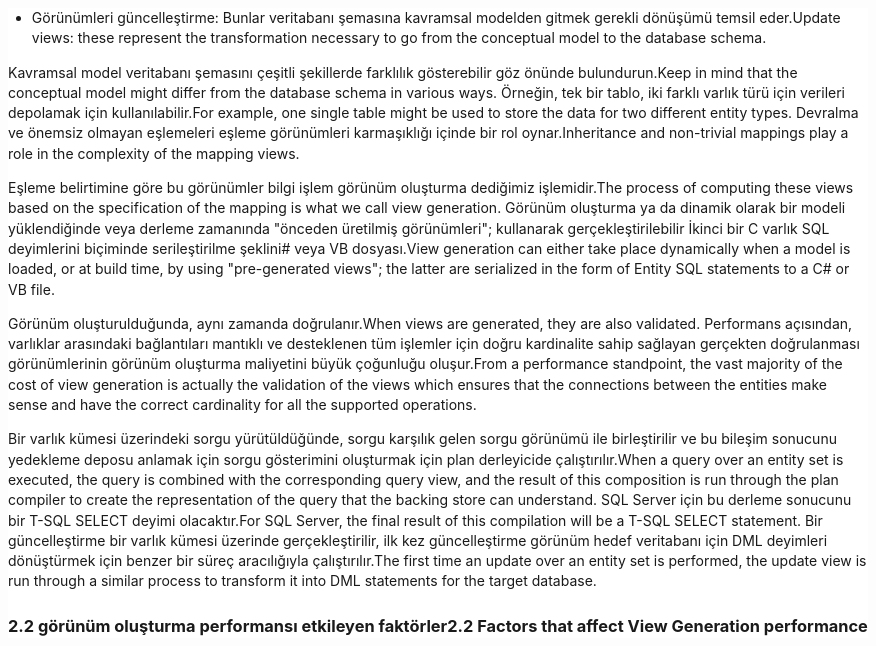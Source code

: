 -   <span data-ttu-id="f6e1d-238">Görünümleri güncelleştirme: Bunlar veritabanı şemasına kavramsal modelden gitmek gerekli dönüşümü temsil eder.</span><span class="sxs-lookup"><span data-stu-id="f6e1d-238">Update views: these represent the transformation necessary to go from the conceptual model to the database schema.</span></span>

<span data-ttu-id="f6e1d-239">Kavramsal model veritabanı şemasını çeşitli şekillerde farklılık gösterebilir göz önünde bulundurun.</span><span class="sxs-lookup"><span data-stu-id="f6e1d-239">Keep in mind that the conceptual model might differ from the database schema in various ways.</span></span> <span data-ttu-id="f6e1d-240">Örneğin, tek bir tablo, iki farklı varlık türü için verileri depolamak için kullanılabilir.</span><span class="sxs-lookup"><span data-stu-id="f6e1d-240">For example, one single table might be used to store the data for two different entity types.</span></span> <span data-ttu-id="f6e1d-241">Devralma ve önemsiz olmayan eşlemeleri eşleme görünümleri karmaşıklığı içinde bir rol oynar.</span><span class="sxs-lookup"><span data-stu-id="f6e1d-241">Inheritance and non-trivial mappings play a role in the complexity of the mapping views.</span></span>

<span data-ttu-id="f6e1d-242">Eşleme belirtimine göre bu görünümler bilgi işlem görünüm oluşturma dediğimiz işlemidir.</span><span class="sxs-lookup"><span data-stu-id="f6e1d-242">The process of computing these views based on the specification of the mapping is what we call view generation.</span></span> <span data-ttu-id="f6e1d-243">Görünüm oluşturma ya da dinamik olarak bir modeli yüklendiğinde veya derleme zamanında "önceden üretilmiş görünümleri"; kullanarak gerçekleştirilebilir İkinci bir C varlık SQL deyimlerini biçiminde serileştirilme şeklini\# veya VB dosyası.</span><span class="sxs-lookup"><span data-stu-id="f6e1d-243">View generation can either take place dynamically when a model is loaded, or at build time, by using "pre-generated views"; the latter are serialized in the form of Entity SQL statements to a C\# or VB file.</span></span>

<span data-ttu-id="f6e1d-244">Görünüm oluşturulduğunda, aynı zamanda doğrulanır.</span><span class="sxs-lookup"><span data-stu-id="f6e1d-244">When views are generated, they are also validated.</span></span> <span data-ttu-id="f6e1d-245">Performans açısından, varlıklar arasındaki bağlantıları mantıklı ve desteklenen tüm işlemler için doğru kardinalite sahip sağlayan gerçekten doğrulanması görünümlerinin görünüm oluşturma maliyetini büyük çoğunluğu oluşur.</span><span class="sxs-lookup"><span data-stu-id="f6e1d-245">From a performance standpoint, the vast majority of the cost of view generation is actually the validation of the views which ensures that the connections between the entities make sense and have the correct cardinality for all the supported operations.</span></span>

<span data-ttu-id="f6e1d-246">Bir varlık kümesi üzerindeki sorgu yürütüldüğünde, sorgu karşılık gelen sorgu görünümü ile birleştirilir ve bu bileşim sonucunu yedekleme deposu anlamak için sorgu gösterimini oluşturmak için plan derleyicide çalıştırılır.</span><span class="sxs-lookup"><span data-stu-id="f6e1d-246">When a query over an entity set is executed, the query is combined with the corresponding query view, and the result of this composition is run through the plan compiler to create the representation of the query that the backing store can understand.</span></span> <span data-ttu-id="f6e1d-247">SQL Server için bu derleme sonucunu bir T-SQL SELECT deyimi olacaktır.</span><span class="sxs-lookup"><span data-stu-id="f6e1d-247">For SQL Server, the final result of this compilation will be a T-SQL SELECT statement.</span></span> <span data-ttu-id="f6e1d-248">Bir güncelleştirme bir varlık kümesi üzerinde gerçekleştirilir, ilk kez güncelleştirme görünüm hedef veritabanı için DML deyimleri dönüştürmek için benzer bir süreç aracılığıyla çalıştırılır.</span><span class="sxs-lookup"><span data-stu-id="f6e1d-248">The first time an update over an entity set is performed, the update view is run through a similar process to transform it into DML statements for the target database.</span></span>

### <a name="22-factors-that-affect-view-generation-performance"></a><span data-ttu-id="f6e1d-249">2.2 görünüm oluşturma performansı etkileyen faktörler</span><span class="sxs-lookup"><span data-stu-id="f6e1d-249">2.2 Factors that affect View Generation performance</span></span>
